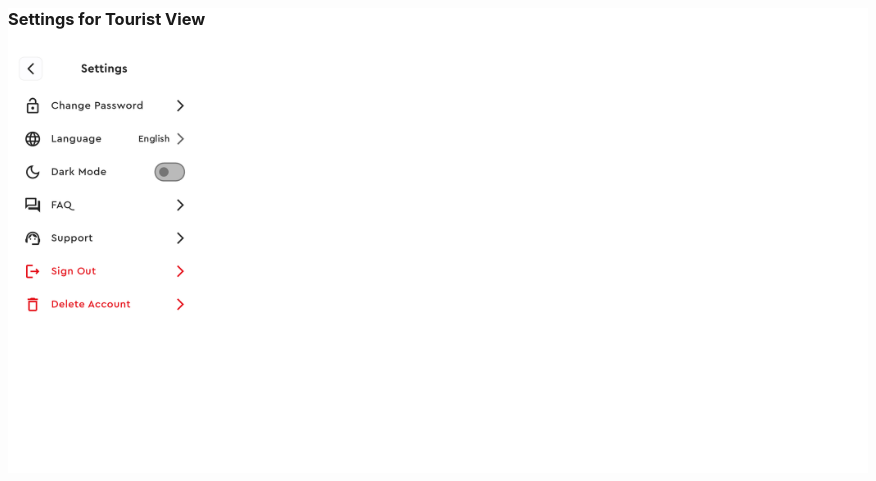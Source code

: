 ###  **Settings for Tourist View**
<div align="left">
  <img src="https://raw.githubusercontent.com/Tarek3222/Translatify/refs/heads/main/assets/app_images/settings/Screenshot_20250807_174308.png" width="200" alt="Settings1">